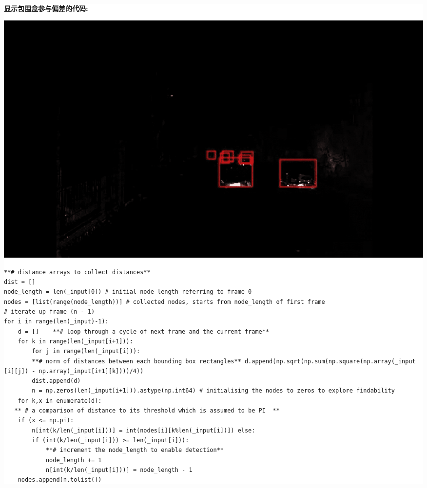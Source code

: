 **显示包围盒参与偏差的代码:**

![](img/dd4ebf0e8eddfbd5edce55e3d40fb2c5.png)

```
**# distance arrays to collect distances** 
dist = [] 
node_length = len(_input[0]) # initial node length referring to frame 0 
nodes = [list(range(node_length))] # collected nodes, starts from node_length of first frame 
# iterate up frame (n - 1) 
for i in range(len(_input)-1):     
    d = []    **# loop through a cycle of next frame and the current frame** 
    for k in range(len(_input[i+1])):         
        for j in range(len(_input[i])):             
        **# norm of distances between each bounding box rectangles** d.append(np.sqrt(np.sum(np.square(np.array(_input[i][j]) - np.array(_input[i+1][k])))/4))     
        dist.append(d)     
        n = np.zeros(len(_input[i+1])).astype(np.int64) # initialising the nodes to zeros to explore findability     
    for k,x in enumerate(d):         
   ** # a comparison of distance to its threshold which is assumed to be PI  **       
    if (x <= np.pi):             
        n[int(k/len(_input[i]))] = int(nodes[i][k%len(_input[i])]) else:             
        if (int(k/len(_input[i])) >= len(_input[i])):                 
            **# increment the node_length to enable detection** 
            node_length += 1                         
            n[int(k/len(_input[i]))] = node_length - 1          
    nodes.append(n.tolist())
```
